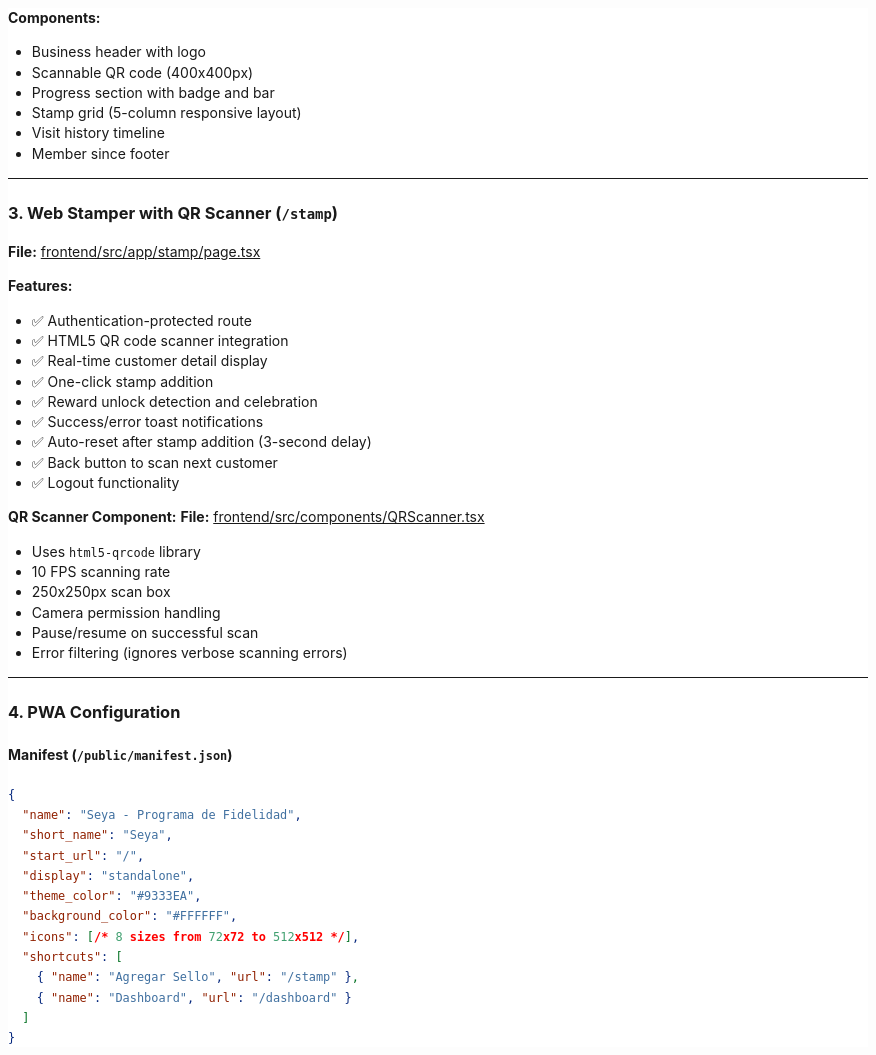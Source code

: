 **Components:**
- Business header with logo
- Scannable QR code (400x400px)
- Progress section with badge and bar
- Stamp grid (5-column responsive layout)
- Visit history timeline
- Member since footer

---

### 3. Web Stamper with QR Scanner (`/stamp`)

**File:** [frontend/src/app/stamp/page.tsx](../frontend/src/app/stamp/page.tsx)

**Features:**
- ✅ Authentication-protected route
- ✅ HTML5 QR code scanner integration
- ✅ Real-time customer detail display
- ✅ One-click stamp addition
- ✅ Reward unlock detection and celebration
- ✅ Success/error toast notifications
- ✅ Auto-reset after stamp addition (3-second delay)
- ✅ Back button to scan next customer
- ✅ Logout functionality

**QR Scanner Component:**
**File:** [frontend/src/components/QRScanner.tsx](../frontend/src/components/QRScanner.tsx)

- Uses `html5-qrcode` library
- 10 FPS scanning rate
- 250x250px scan box
- Camera permission handling
- Pause/resume on successful scan
- Error filtering (ignores verbose scanning errors)

---

### 4. PWA Configuration

#### Manifest (`/public/manifest.json`)

```json
{
  "name": "Seya - Programa de Fidelidad",
  "short_name": "Seya",
  "start_url": "/",
  "display": "standalone",
  "theme_color": "#9333EA",
  "background_color": "#FFFFFF",
  "icons": [/* 8 sizes from 72x72 to 512x512 */],
  "shortcuts": [
    { "name": "Agregar Sello", "url": "/stamp" },
    { "name": "Dashboard", "url": "/dashboard" }
  ]
}
```
